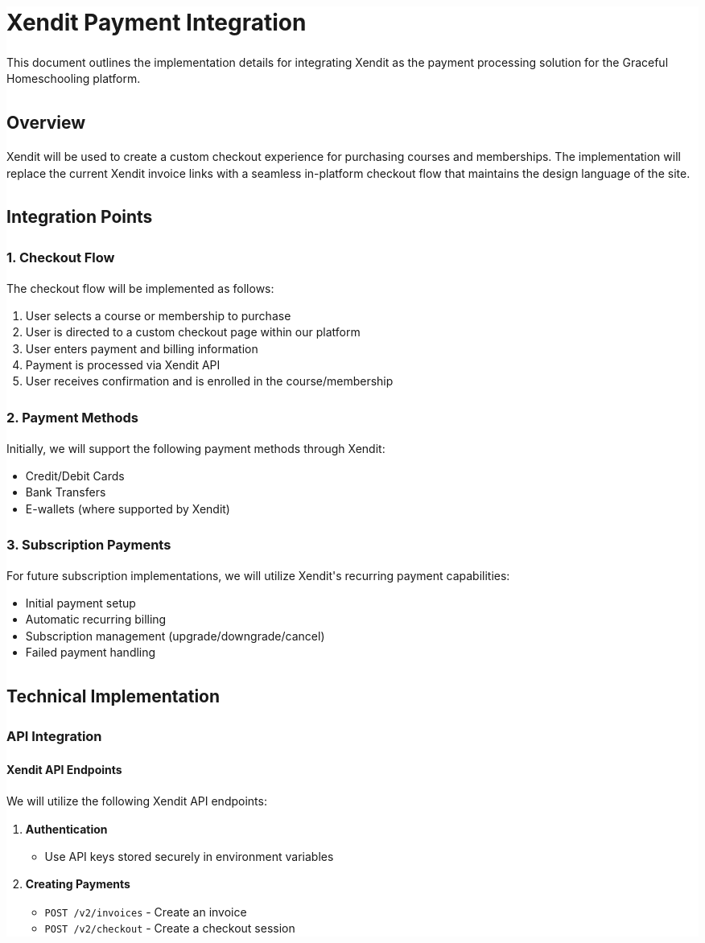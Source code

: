 # Xendit Payment Integration

This document outlines the implementation details for integrating Xendit as the payment processing solution for the Graceful Homeschooling platform.

## Overview

Xendit will be used to create a custom checkout experience for purchasing courses and memberships. The implementation will replace the current Xendit invoice links with a seamless in-platform checkout flow that maintains the design language of the site.

## Integration Points

### 1. Checkout Flow

The checkout flow will be implemented as follows:

1. User selects a course or membership to purchase
2. User is directed to a custom checkout page within our platform
3. User enters payment and billing information
4. Payment is processed via Xendit API
5. User receives confirmation and is enrolled in the course/membership

### 2. Payment Methods

Initially, we will support the following payment methods through Xendit:

- Credit/Debit Cards
- Bank Transfers
- E-wallets (where supported by Xendit)

### 3. Subscription Payments

For future subscription implementations, we will utilize Xendit's recurring payment capabilities:

- Initial payment setup
- Automatic recurring billing
- Subscription management (upgrade/downgrade/cancel)
- Failed payment handling

## Technical Implementation

### API Integration

#### Xendit API Endpoints

We will utilize the following Xendit API endpoints:

1. **Authentication**
   - Use API keys stored securely in environment variables

2. **Creating Payments**
   - `POST /v2/invoices` - Create an invoice
   - `POST /v2/checkout` - Create a checkout session
